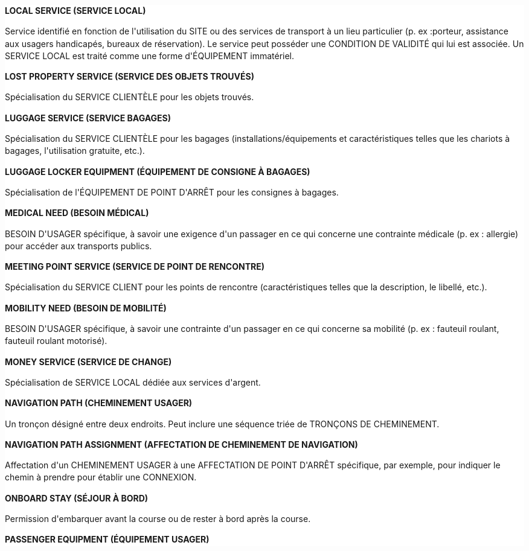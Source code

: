 **LOCAL SERVICE (SERVICE LOCAL)**

Service identifié en fonction de l'utilisation du SITE ou des services
de transport à un lieu particulier (p. ex :porteur, assistance aux
usagers handicapés, bureaux de réservation). Le service peut posséder
une CONDITION DE VALIDITÉ qui lui est associée. Un SERVICE LOCAL est
traité comme une forme d'ÉQUIPEMENT immatériel.

**LOST PROPERTY SERVICE (SERVICE DES OBJETS TROUVÉS)**

Spécialisation du SERVICE CLIENTÈLE pour les objets trouvés.

**LUGGAGE SERVICE (SERVICE BAGAGES)**

Spécialisation du SERVICE CLIENTÈLE pour les bagages
(installations/équipements et caractéristiques telles que les chariots à
bagages, l'utilisation gratuite, etc.).

**LUGGAGE LOCKER EQUIPMENT (ÉQUIPEMENT DE CONSIGNE À BAGAGES)**

Spécialisation de l'ÉQUIPEMENT DE POINT D'ARRÊT pour les consignes à
bagages.

**MEDICAL NEED (BESOIN MÉDICAL)**

BESOIN D'USAGER spécifique, à savoir une exigence d'un passager en ce
qui concerne une contrainte médicale (p. ex : allergie) pour accéder aux
transports publics.

**MEETING POINT SERVICE (SERVICE DE POINT DE RENCONTRE)**

Spécialisation du SERVICE CLIENT pour les points de rencontre
(caractéristiques telles que la description, le libellé, etc.).

**MOBILITY NEED (BESOIN DE MOBILITÉ)**

BESOIN D'USAGER spécifique, à savoir une contrainte d'un passager en ce
qui concerne sa mobilité (p. ex : fauteuil roulant, fauteuil roulant
motorisé).

**MONEY SERVICE (SERVICE DE CHANGE)**

Spécialisation de SERVICE LOCAL dédiée aux services d'argent.

**NAVIGATION PATH (CHEMINEMENT USAGER)**

Un tronçon désigné entre deux endroits. Peut inclure une séquence triée
de TRONÇONS DE CHEMINEMENT.

**NAVIGATION PATH ASSIGNMENT (AFFECTATION DE CHEMINEMENT DE NAVIGATION)**

Affectation d'un CHEMINEMENT USAGER à une AFFECTATION DE POINT D'ARRÊT
spécifique, par exemple, pour indiquer le chemin à prendre pour établir
une CONNEXION.

**ONBOARD STAY (SÉJOUR À BORD)**

Permission d'embarquer avant la course ou de rester à bord après la
course.

**PASSENGER EQUIPMENT (ÉQUIPEMENT USAGER)**
